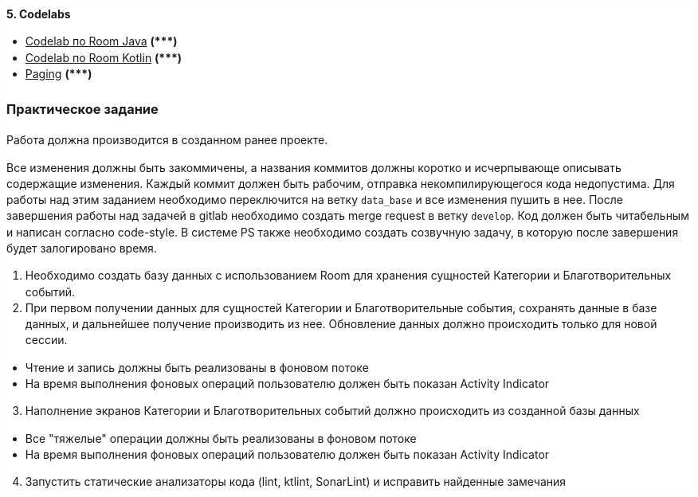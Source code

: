 **5. Codelabs**
+ [Codelab по Room Java](https://codelabs.developers.google.com/codelabs/android-room-with-a-view/index.html?index=..%2F..index#0) **(\*\*\*)**
+ [Codelab по Room Kotlin](https://codelabs.developers.google.com/codelabs/android-room-with-a-view-kotlin/index.html?index=..%2F..index#0)  **(\*\*\*)**
+ [Paging](https://codelabs.developers.google.com/codelabs/android-paging/#0)  **(\*\*\*)**

### Практическое задание
Работа должна производится в созданном ранее проекте.

Все изменения должны быть закоммичены, а названия коммитов должны коротко и исчерпывающе описывать содержащие изменения. Каждый коммит должен быть рабочим, отправка некомпилирующегося кода недопустима. Для работы над этим заданием необходимо переключится на ветку `data_base` и все изменения пушить в нее. После завершения работы над задачей в gitlab необходимо создать merge request в ветку `develop`.
Код должен быть читабельным и написан согласно code-style. В системе PS также необходимо создать созвучную задачу, в которую после завершения будет залогировано время.

1. Необходимо создать базу данных с использованием Room для хранения сущностей Категории и Благотворительных событий.
2. При первом получении данных для сущностей Категории и Благотворительные события, сохранять данные в базе данных, и дальнейшее получение производить из нее. Обновление данных должно происходить только для новой сессии.
 - Чтение и запись должны быть реализованы в фоновом потоке
 - На время выполнения фоновых операций пользователю должен быть показан Activity Indicator
3. Наполнение экранов Категории и Благотворительных событий должно происходить из созданной базы данных
 - Все "тяжелые" операции должны быть реализованы в фоновом потоке
 - На время выполнения фоновых операций пользователю должен быть показан Activity Indicator
4. Запустить статические анализаторы кода (lint, ktlint, SonarLint) и исправить найденные замечания

